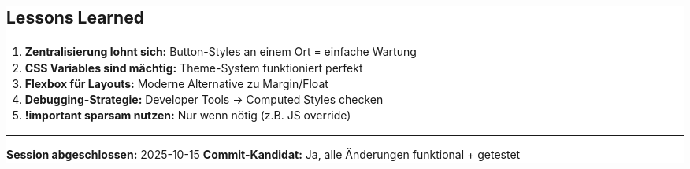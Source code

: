 
## Lessons Learned

1. **Zentralisierung lohnt sich:** Button-Styles an einem Ort = einfache Wartung
2. **CSS Variables sind mächtig:** Theme-System funktioniert perfekt
3. **Flexbox für Layouts:** Moderne Alternative zu Margin/Float
4. **Debugging-Strategie:** Developer Tools → Computed Styles checken
5. **!important sparsam nutzen:** Nur wenn nötig (z.B. JS override)

---

**Session abgeschlossen:** 2025-10-15
**Commit-Kandidat:** Ja, alle Änderungen funktional + getestet
